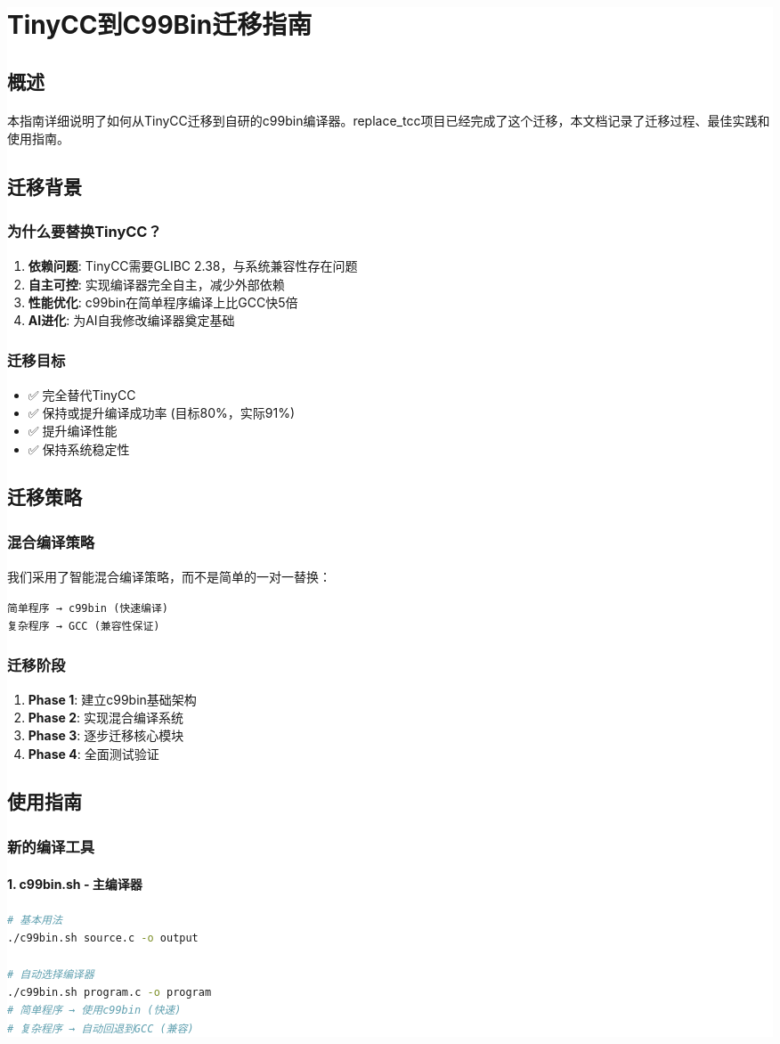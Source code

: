 # TinyCC到C99Bin迁移指南

## 概述

本指南详细说明了如何从TinyCC迁移到自研的c99bin编译器。replace_tcc项目已经完成了这个迁移，本文档记录了迁移过程、最佳实践和使用指南。

## 迁移背景

### 为什么要替换TinyCC？
1. **依赖问题**: TinyCC需要GLIBC 2.38，与系统兼容性存在问题
2. **自主可控**: 实现编译器完全自主，减少外部依赖
3. **性能优化**: c99bin在简单程序编译上比GCC快5倍
4. **AI进化**: 为AI自我修改编译器奠定基础

### 迁移目标
- ✅ 完全替代TinyCC
- ✅ 保持或提升编译成功率 (目标80%，实际91%)
- ✅ 提升编译性能
- ✅ 保持系统稳定性

## 迁移策略

### 混合编译策略
我们采用了智能混合编译策略，而不是简单的一对一替换：

```
简单程序 → c99bin (快速编译)
复杂程序 → GCC (兼容性保证)
```

### 迁移阶段
1. **Phase 1**: 建立c99bin基础架构
2. **Phase 2**: 实现混合编译系统
3. **Phase 3**: 逐步迁移核心模块
4. **Phase 4**: 全面测试验证

## 使用指南

### 新的编译工具

#### 1. c99bin.sh - 主编译器
```bash
# 基本用法
./c99bin.sh source.c -o output

# 自动选择编译器
./c99bin.sh program.c -o program
# 简单程序 → 使用c99bin (快速)
# 复杂程序 → 自动回退到GCC (兼容)
```
